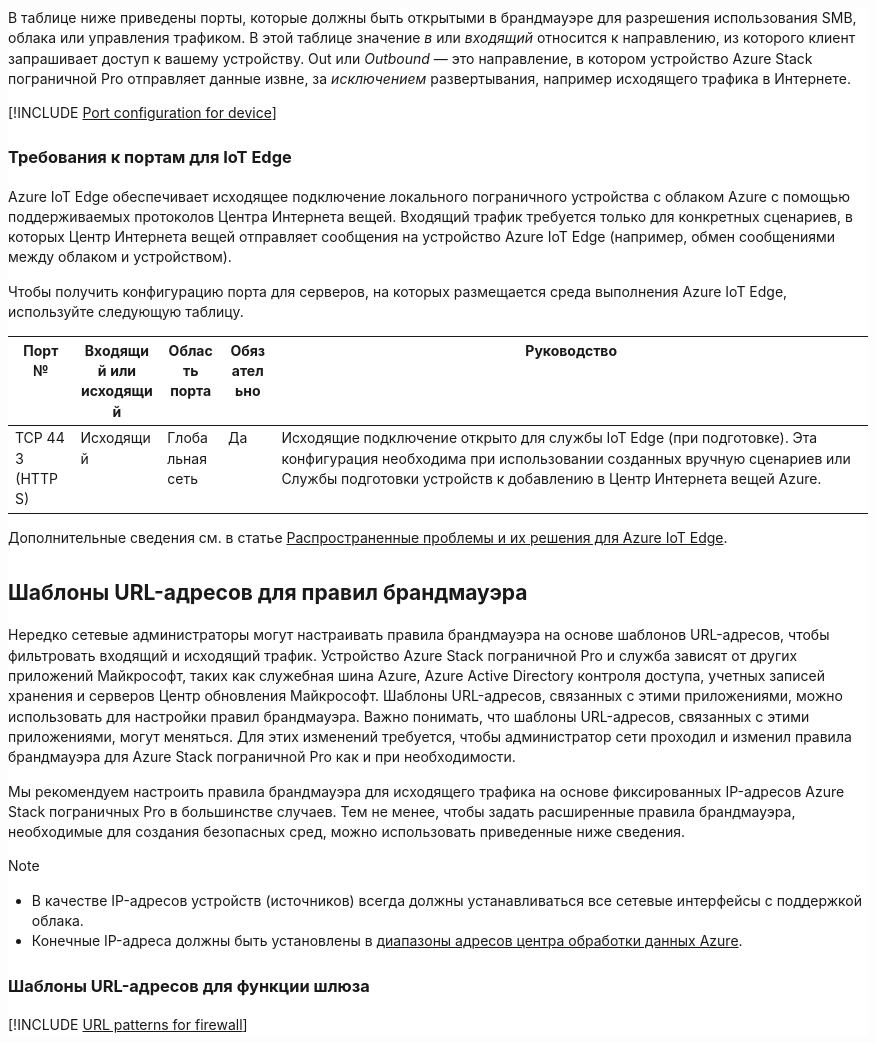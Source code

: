 В таблице ниже приведены порты, которые должны быть открытыми в брандмауэре для разрешения использования SMB, облака или управления трафиком. В этой таблице значение *в* или *входящий* относится к направлению, из которого клиент запрашивает доступ к вашему устройству. Out или *Outbound* — это направление, в котором устройство Azure Stack пограничной Pro отправляет данные извне, за *исключением* развертывания, например исходящего трафика в Интернете.

[!INCLUDE [Port configuration for device](../../includes/azure-stack-edge-gateway-port-config.md)]

### <a name="port-requirements-for-iot-edge"></a>Требования к портам для IoT Edge

Azure IoT Edge обеспечивает исходящее подключение локального пограничного устройства с облаком Azure с помощью поддерживаемых протоколов Центра Интернета вещей. Входящий трафик требуется только для конкретных сценариев, в которых Центр Интернета вещей отправляет сообщения на устройство Azure IoT Edge (например, обмен сообщениями между облаком и устройством).

Чтобы получить конфигурацию порта для серверов, на которых размещается среда выполнения Azure IoT Edge, используйте следующую таблицу.

| Порт № | Входящий или исходящий | Область порта | Обязательно | Руководство |
|----------|-----------|------------|----------|----------|
| TCP 443 (HTTPS)| Исходящий       | Глобальная сеть        | Да      | Исходящие подключение открыто для службы IoT Edge (при подготовке). Эта конфигурация необходима при использовании созданных вручную сценариев или Службы подготовки устройств к добавлению в Центр Интернета вещей Azure.|

Дополнительные сведения см. в статье [Распространенные проблемы и их решения для Azure IoT Edge](../iot-edge/troubleshoot.md).

## <a name="url-patterns-for-firewall-rules"></a>Шаблоны URL-адресов для правил брандмауэра

Нередко сетевые администраторы могут настраивать правила брандмауэра на основе шаблонов URL-адресов, чтобы фильтровать входящий и исходящий трафик. Устройство Azure Stack пограничной Pro и служба зависят от других приложений Майкрософт, таких как служебная шина Azure, Azure Active Directory контроля доступа, учетных записей хранения и серверов Центр обновления Майкрософт. Шаблоны URL-адресов, связанных с этими приложениями, можно использовать для настройки правил брандмауэра. Важно понимать, что шаблоны URL-адресов, связанных с этими приложениями, могут меняться. Для этих изменений требуется, чтобы администратор сети проходил и изменил правила брандмауэра для Azure Stack пограничной Pro как и при необходимости.

Мы рекомендуем настроить правила брандмауэра для исходящего трафика на основе фиксированных IP-адресов Azure Stack пограничных Pro в большинстве случаев. Тем не менее, чтобы задать расширенные правила брандмауэра, необходимые для создания безопасных сред, можно использовать приведенные ниже сведения.

> [!NOTE]
> - В качестве IP-адресов устройств (источников) всегда должны устанавливаться все сетевые интерфейсы с поддержкой облака.
> - Конечные IP-адреса должны быть установлены в [диапазоны адресов центра обработки данных Azure](https://www.microsoft.com/download/confirmation.aspx?id=41653).

### <a name="url-patterns-for-gateway-feature"></a>Шаблоны URL-адресов для функции шлюза

[!INCLUDE [URL patterns for firewall](../../includes/azure-stack-edge-gateway-url-patterns-firewall.md)]
